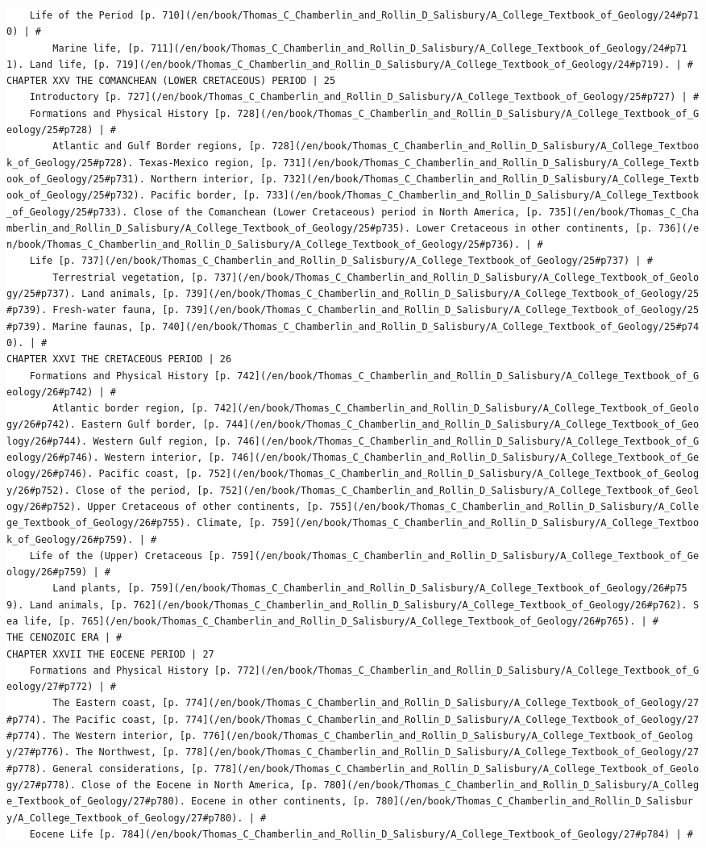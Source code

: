 		Life of the Period [p. 710](/en/book/Thomas_C_Chamberlin_and_Rollin_D_Salisbury/A_College_Textbook_of_Geology/24#p710) | #
			Marine life, [p. 711](/en/book/Thomas_C_Chamberlin_and_Rollin_D_Salisbury/A_College_Textbook_of_Geology/24#p711). Land life, [p. 719](/en/book/Thomas_C_Chamberlin_and_Rollin_D_Salisbury/A_College_Textbook_of_Geology/24#p719). | #
	CHAPTER XXV THE COMANCHEAN (LOWER CRETACEOUS) PERIOD | 25
		Introductory [p. 727](/en/book/Thomas_C_Chamberlin_and_Rollin_D_Salisbury/A_College_Textbook_of_Geology/25#p727) | #
		Formations and Physical History [p. 728](/en/book/Thomas_C_Chamberlin_and_Rollin_D_Salisbury/A_College_Textbook_of_Geology/25#p728) | #
			Atlantic and Gulf Border regions, [p. 728](/en/book/Thomas_C_Chamberlin_and_Rollin_D_Salisbury/A_College_Textbook_of_Geology/25#p728). Texas-Mexico region, [p. 731](/en/book/Thomas_C_Chamberlin_and_Rollin_D_Salisbury/A_College_Textbook_of_Geology/25#p731). Northern interior, [p. 732](/en/book/Thomas_C_Chamberlin_and_Rollin_D_Salisbury/A_College_Textbook_of_Geology/25#p732). Pacific border, [p. 733](/en/book/Thomas_C_Chamberlin_and_Rollin_D_Salisbury/A_College_Textbook_of_Geology/25#p733). Close of the Comanchean (Lower Cretaceous) period in North America, [p. 735](/en/book/Thomas_C_Chamberlin_and_Rollin_D_Salisbury/A_College_Textbook_of_Geology/25#p735). Lower Cretaceous in other continents, [p. 736](/en/book/Thomas_C_Chamberlin_and_Rollin_D_Salisbury/A_College_Textbook_of_Geology/25#p736). | #
		Life [p. 737](/en/book/Thomas_C_Chamberlin_and_Rollin_D_Salisbury/A_College_Textbook_of_Geology/25#p737) | #
			Terrestrial vegetation, [p. 737](/en/book/Thomas_C_Chamberlin_and_Rollin_D_Salisbury/A_College_Textbook_of_Geology/25#p737). Land animals, [p. 739](/en/book/Thomas_C_Chamberlin_and_Rollin_D_Salisbury/A_College_Textbook_of_Geology/25#p739). Fresh-water fauna, [p. 739](/en/book/Thomas_C_Chamberlin_and_Rollin_D_Salisbury/A_College_Textbook_of_Geology/25#p739). Marine faunas, [p. 740](/en/book/Thomas_C_Chamberlin_and_Rollin_D_Salisbury/A_College_Textbook_of_Geology/25#p740). | #
	CHAPTER XXVI THE CRETACEOUS PERIOD | 26
		Formations and Physical History [p. 742](/en/book/Thomas_C_Chamberlin_and_Rollin_D_Salisbury/A_College_Textbook_of_Geology/26#p742) | #
			Atlantic border region, [p. 742](/en/book/Thomas_C_Chamberlin_and_Rollin_D_Salisbury/A_College_Textbook_of_Geology/26#p742). Eastern Gulf border, [p. 744](/en/book/Thomas_C_Chamberlin_and_Rollin_D_Salisbury/A_College_Textbook_of_Geology/26#p744). Western Gulf region, [p. 746](/en/book/Thomas_C_Chamberlin_and_Rollin_D_Salisbury/A_College_Textbook_of_Geology/26#p746). Western interior, [p. 746](/en/book/Thomas_C_Chamberlin_and_Rollin_D_Salisbury/A_College_Textbook_of_Geology/26#p746). Pacific coast, [p. 752](/en/book/Thomas_C_Chamberlin_and_Rollin_D_Salisbury/A_College_Textbook_of_Geology/26#p752). Close of the period, [p. 752](/en/book/Thomas_C_Chamberlin_and_Rollin_D_Salisbury/A_College_Textbook_of_Geology/26#p752). Upper Cretaceous of other continents, [p. 755](/en/book/Thomas_C_Chamberlin_and_Rollin_D_Salisbury/A_College_Textbook_of_Geology/26#p755). Climate, [p. 759](/en/book/Thomas_C_Chamberlin_and_Rollin_D_Salisbury/A_College_Textbook_of_Geology/26#p759). | #
		Life of the (Upper) Cretaceous [p. 759](/en/book/Thomas_C_Chamberlin_and_Rollin_D_Salisbury/A_College_Textbook_of_Geology/26#p759) | #
			Land plants, [p. 759](/en/book/Thomas_C_Chamberlin_and_Rollin_D_Salisbury/A_College_Textbook_of_Geology/26#p759). Land animals, [p. 762](/en/book/Thomas_C_Chamberlin_and_Rollin_D_Salisbury/A_College_Textbook_of_Geology/26#p762). Sea life, [p. 765](/en/book/Thomas_C_Chamberlin_and_Rollin_D_Salisbury/A_College_Textbook_of_Geology/26#p765). | #
	THE CENOZOIC ERA | #
	CHAPTER XXVII THE EOCENE PERIOD | 27
		Formations and Physical History [p. 772](/en/book/Thomas_C_Chamberlin_and_Rollin_D_Salisbury/A_College_Textbook_of_Geology/27#p772) | #
			The Eastern coast, [p. 774](/en/book/Thomas_C_Chamberlin_and_Rollin_D_Salisbury/A_College_Textbook_of_Geology/27#p774). The Pacific coast, [p. 774](/en/book/Thomas_C_Chamberlin_and_Rollin_D_Salisbury/A_College_Textbook_of_Geology/27#p774). The Western interior, [p. 776](/en/book/Thomas_C_Chamberlin_and_Rollin_D_Salisbury/A_College_Textbook_of_Geology/27#p776). The Northwest, [p. 778](/en/book/Thomas_C_Chamberlin_and_Rollin_D_Salisbury/A_College_Textbook_of_Geology/27#p778). General considerations, [p. 778](/en/book/Thomas_C_Chamberlin_and_Rollin_D_Salisbury/A_College_Textbook_of_Geology/27#p778). Close of the Eocene in North America, [p. 780](/en/book/Thomas_C_Chamberlin_and_Rollin_D_Salisbury/A_College_Textbook_of_Geology/27#p780). Eocene in other continents, [p. 780](/en/book/Thomas_C_Chamberlin_and_Rollin_D_Salisbury/A_College_Textbook_of_Geology/27#p780). | #
		Eocene Life [p. 784](/en/book/Thomas_C_Chamberlin_and_Rollin_D_Salisbury/A_College_Textbook_of_Geology/27#p784) | #